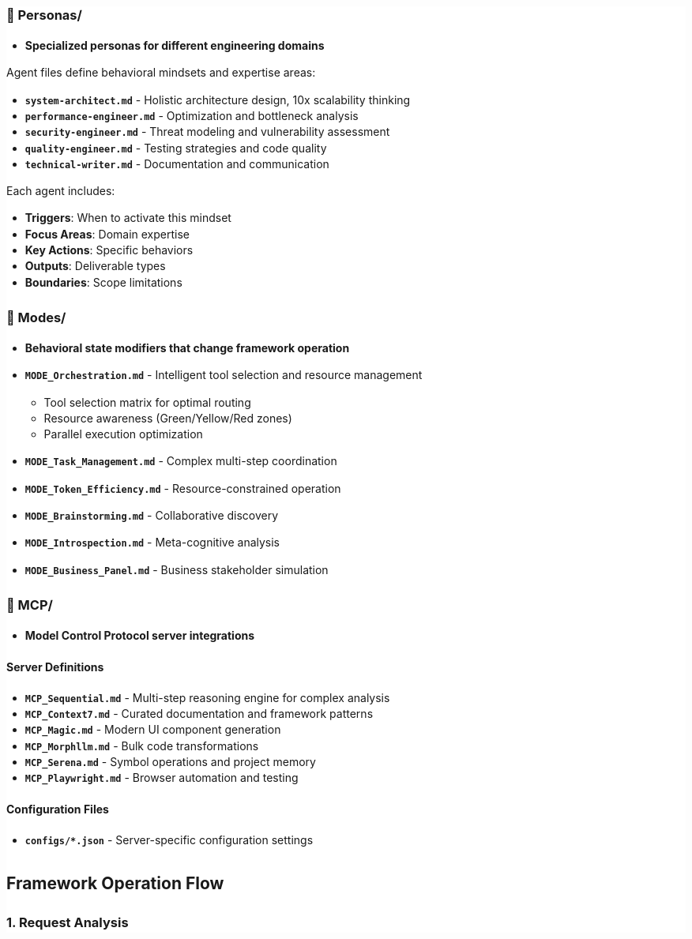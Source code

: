 ### 📁 Personas/

- **Specialized personas for different engineering domains**

Agent files define behavioral mindsets and expertise areas:

- **`system-architect.md`** - Holistic architecture design, 10x scalability thinking
- **`performance-engineer.md`** - Optimization and bottleneck analysis
- **`security-engineer.md`** - Threat modeling and vulnerability assessment
- **`quality-engineer.md`** - Testing strategies and code quality
- **`technical-writer.md`** - Documentation and communication

Each agent includes:

- **Triggers**: When to activate this mindset
- **Focus Areas**: Domain expertise
- **Key Actions**: Specific behaviors
- **Outputs**: Deliverable types
- **Boundaries**: Scope limitations

### 📁 Modes/

- **Behavioral state modifiers that change framework operation**

- **`MODE_Orchestration.md`** - Intelligent tool selection and resource management
  - Tool selection matrix for optimal routing
  - Resource awareness (Green/Yellow/Red zones)
  - Parallel execution optimization

- **`MODE_Task_Management.md`** - Complex multi-step coordination
- **`MODE_Token_Efficiency.md`** - Resource-constrained operation
- **`MODE_Brainstorming.md`** - Collaborative discovery
- **`MODE_Introspection.md`** - Meta-cognitive analysis
- **`MODE_Business_Panel.md`** - Business stakeholder simulation

### 📁 MCP/

- **Model Control Protocol server integrations**

#### Server Definitions

- **`MCP_Sequential.md`** - Multi-step reasoning engine for complex analysis
- **`MCP_Context7.md`** - Curated documentation and framework patterns
- **`MCP_Magic.md`** - Modern UI component generation
- **`MCP_Morphllm.md`** - Bulk code transformations
- **`MCP_Serena.md`** - Symbol operations and project memory
- **`MCP_Playwright.md`** - Browser automation and testing

#### Configuration Files

- **`configs/*.json`** - Server-specific configuration settings

## Framework Operation Flow

### 1. **Request Analysis**
